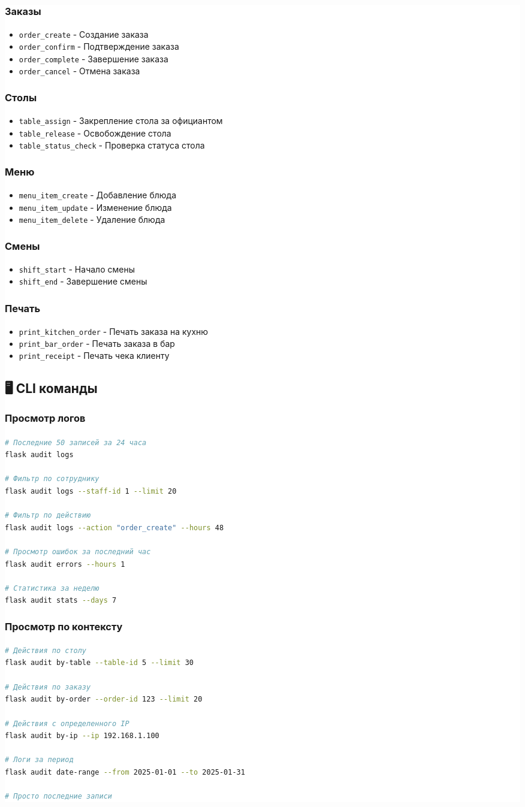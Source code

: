 ### Заказы
- `order_create` - Создание заказа
- `order_confirm` - Подтверждение заказа
- `order_complete` - Завершение заказа
- `order_cancel` - Отмена заказа

### Столы
- `table_assign` - Закрепление стола за официантом
- `table_release` - Освобождение стола
- `table_status_check` - Проверка статуса стола

### Меню
- `menu_item_create` - Добавление блюда
- `menu_item_update` - Изменение блюда
- `menu_item_delete` - Удаление блюда

### Смены
- `shift_start` - Начало смены
- `shift_end` - Завершение смены

### Печать
- `print_kitchen_order` - Печать заказа на кухню
- `print_bar_order` - Печать заказа в бар
- `print_receipt` - Печать чека клиенту

## 🖥️ CLI команды

### Просмотр логов

```bash
# Последние 50 записей за 24 часа
flask audit logs

# Фильтр по сотруднику
flask audit logs --staff-id 1 --limit 20

# Фильтр по действию
flask audit logs --action "order_create" --hours 48

# Просмотр ошибок за последний час
flask audit errors --hours 1

# Статистика за неделю
flask audit stats --days 7
```

### Просмотр по контексту

```bash
# Действия по столу
flask audit by-table --table-id 5 --limit 30

# Действия по заказу
flask audit by-order --order-id 123 --limit 20

# Действия с определенного IP
flask audit by-ip --ip 192.168.1.100

# Логи за период
flask audit date-range --from 2025-01-01 --to 2025-01-31

# Просто последние записи
```